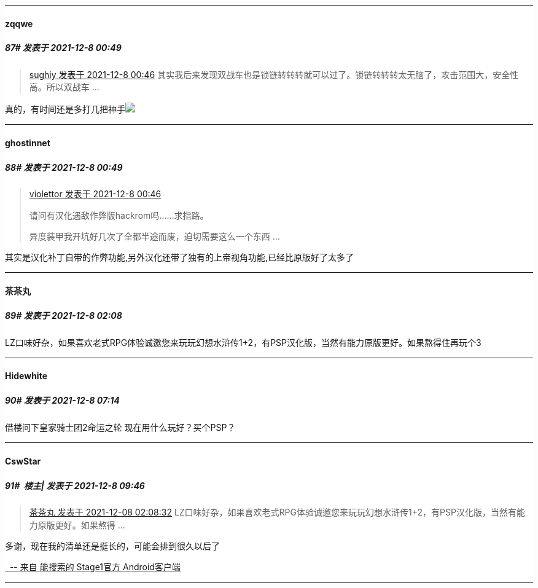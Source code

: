 *****

####  zqqwe  
##### 87#       发表于 2021-12-8 00:49

<blockquote><a href="httphttps://bbs.saraba1st.com/2b/forum.php?mod=redirect&amp;goto=findpost&amp;pid=53848382&amp;ptid=2041110" target="_blank">sughiy 发表于 2021-12-8 00:46</a>
其实我后来发现双战车也是锁链转转转就可以过了。锁链转转转太无脑了，攻击范围大，安全性高。所以双战车 ...</blockquote>
真的，有时间还是多打几把神手<img src="https://static.saraba1st.com/image/smiley/face2017/025.png" referrerpolicy="no-referrer">

*****

####  ghostinnet  
##### 88#       发表于 2021-12-8 00:49

<blockquote><a href="httphttps://bbs.saraba1st.com/2b/forum.php?mod=redirect&amp;goto=findpost&amp;pid=53848381&amp;ptid=2041110" target="_blank">violettor 发表于 2021-12-8 00:46</a>

请问有汉化遇敌作弊版hackrom吗……求指路。

异度装甲我开坑好几次了全都半途而废，迫切需要这么一个东西 ...</blockquote>
其实是汉化补丁自带的作弊功能,另外汉化还带了独有的上帝视角功能,已经比原版好了太多了



*****

####  茶茶丸  
##### 89#       发表于 2021-12-8 02:08

LZ口味好杂，如果喜欢老式RPG体验诚邀您来玩玩幻想水浒传1+2，有PSP汉化版，当然有能力原版更好。如果熬得住再玩个3



*****

####  Hidewhite  
##### 90#       发表于 2021-12-8 07:14

借楼问下皇家骑士团2命运之轮 现在用什么玩好？买个PSP？



*****

####  CswStar  
##### 91#         楼主| 发表于 2021-12-8 09:46

<blockquote><a href="httphttps://bbs.saraba1st.com/2b/forum.php?mod=redirect&amp;goto=findpost&amp;pid=53848826&amp;ptid=2041110" target="_blank">茶茶丸 发表于 2021-12-08 02:08:32</a>
LZ口味好杂，如果喜欢老式RPG体验诚邀您来玩玩幻想水浒传1+2，有PSP汉化版，当然有能力原版更好。如果熬得 ...</blockquote>多谢，现在我的清单还是挺长的，可能会排到很久以后了

[  -- 来自 能搜索的 Stage1官方 Android客户端](https://www.coolapk.com/apk/140634)



*****
